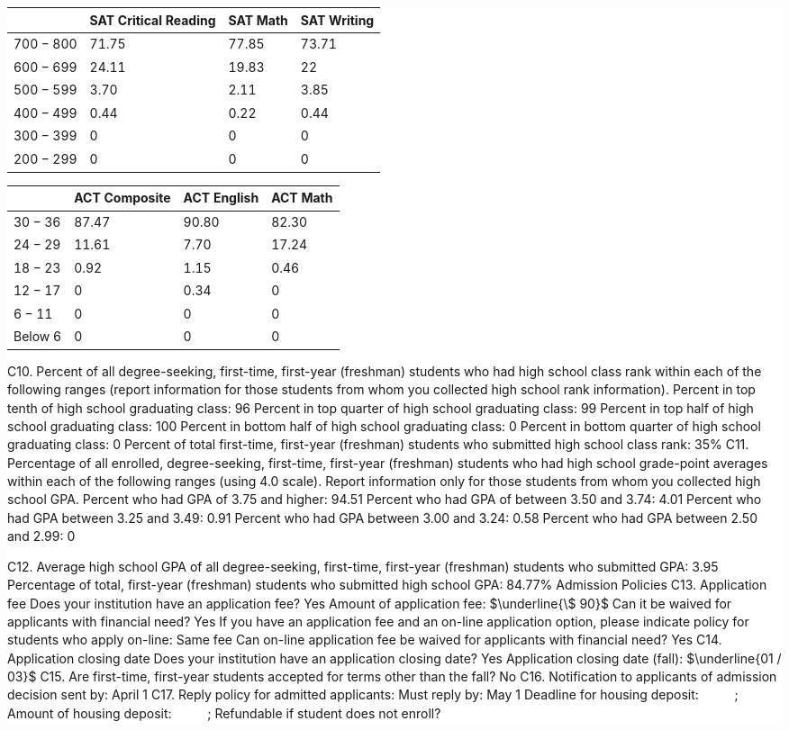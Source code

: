 |  | SAT Critical Reading | SAT Math | SAT Writing |
| :-- | :-- | :-- | :-- |
| $700-800$ | 71.75 | 77.85 | 73.71 |
| $600-699$ | 24.11 | 19.83 | 22 |
| $500-599$ | 3.70 | 2.11 | 3.85 |
| $400-499$ | 0.44 | 0.22 | 0.44 |
| $300-399$ | 0 | 0 | 0 |
| $200-299$ | 0 | 0 | 0 |


|  | ACT Composite | ACT English | ACT Math |
| :-- | :-- | :-- | :-- |
| $30-36$ | 87.47 | 90.80 | 82.30 |
| $24-29$ | 11.61 | 7.70 | 17.24 |
| $18-23$ | 0.92 | 1.15 | 0.46 |
| $12-17$ | 0 | 0.34 | 0 |
| $6-11$ | 0 | 0 | 0 |
| Below 6 | 0 | 0 | 0 |

C10. Percent of all degree-seeking, first-time, first-year (freshman) students who had high school class rank within each of the following ranges (report information for those students from whom you collected high school rank information).
Percent in top tenth of high school graduating class: 96
Percent in top quarter of high school graduating class: 99
Percent in top half of high school graduating class: 100
Percent in bottom half of high school graduating class: 0
Percent in bottom quarter of high school graduating class: 0
Percent of total first-time, first-year (freshman) students who submitted high school class rank: $35 \%$
C11. Percentage of all enrolled, degree-seeking, first-time, first-year (freshman) students who had high school grade-point averages within each of the following ranges (using 4.0 scale). Report information only for those students from whom you collected high school GPA.
Percent who had GPA of 3.75 and higher: 94.51
Percent who had GPA of between 3.50 and 3.74: 4.01
Percent who had GPA between 3.25 and 3.49: 0.91
Percent who had GPA between 3.00 and 3.24: 0.58
Percent who had GPA between 2.50 and 2.99: 0

C12. Average high school GPA of all degree-seeking, first-time, first-year (freshman) students who submitted GPA: 3.95
Percentage of total, first-year (freshman) students who submitted high school GPA: 84.77\%
Admission Policies
C13. Application fee
Does your institution have an application fee? Yes
Amount of application fee: $\underline{\$ 90}$
Can it be waived for applicants with financial need? Yes
If you have an application fee and an on-line application option, please indicate policy for students who apply on-line: Same fee
Can on-line application fee be waived for applicants with financial need? Yes
C14. Application closing date
Does your institution have an application closing date? Yes
Application closing date (fall): $\underline{01 / 03}$
C15. Are first-time, first-year students accepted for terms other than the fall? No
C16. Notification to applicants of admission decision sent by: April 1
C17. Reply policy for admitted applicants: Must reply by: May 1
Deadline for housing deposit: $\qquad$ ; Amount of housing deposit: $\qquad$ ; Refundable if student does not enroll?